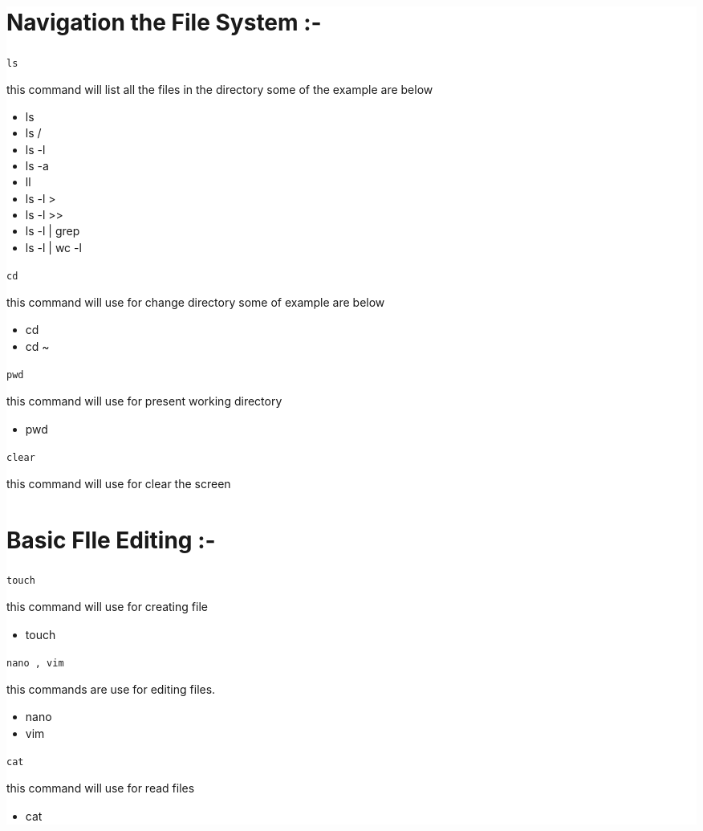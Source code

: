 # Navigation the File System :-

````````
ls 
````````
this command will list all the files in the directory
some of the example are below

* ls
* ls /
* ls -l
* ls -a
* ll
* ls -l >
* ls -l >>
* ls -l | grep 
* ls -l | wc -l


```````
cd 
```````
this command will use for change directory
some of example are below 

* cd 
* cd ~

```````
pwd 
```````
this command will use for present working directory
* pwd

``````
clear
``````
this command will use for clear the screen


# Basic FIle Editing :-
`````
touch 
`````
this command will use for creating file
* touch 
````
nano , vim 
````
this commands are use for editing files.
* nano 
* vim 
`````
cat 
`````
this command will use for read files
* cat 
  